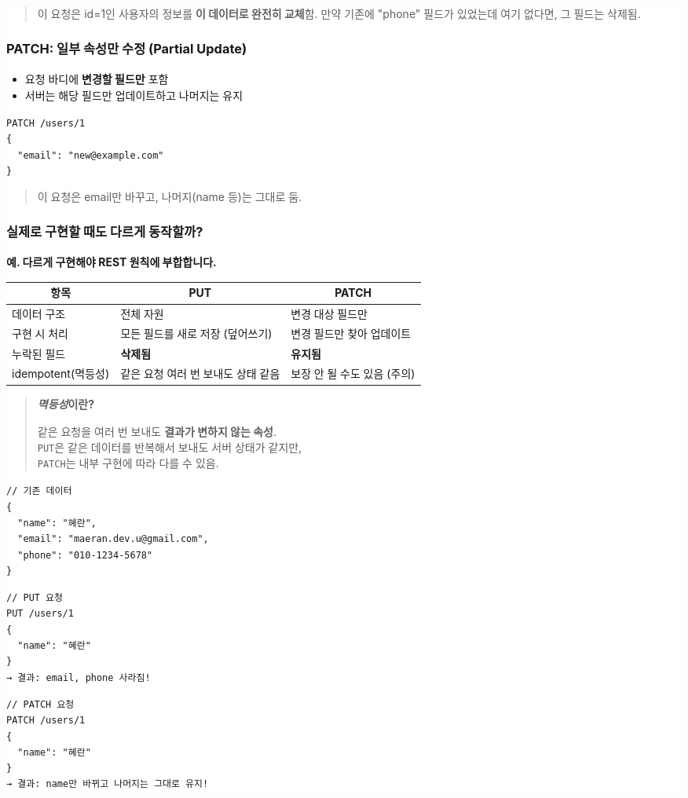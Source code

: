 > 이 요청은 id=1인 사용자의 정보를 **이 데이터로 완전히 교체**함.
> 만약 기존에 "phone" 필드가 있었는데 여기 없다면, 그 필드는 삭제됨.

### **PATCH**: **일부 속성만 수정 (Partial Update)**

* 요청 바디에 **변경할 필드만** 포함
* 서버는 해당 필드만 업데이트하고 나머지는 유지

```http
PATCH /users/1
{
  "email": "new@example.com"
}
```

> 이 요청은 email만 바꾸고, 나머지(name 등)는 그대로 둠.

### 실제로 구현할 때도 다르게 동작할까?

**예. 다르게 구현해야 REST 원칙에 부합합니다.**

| 항목              | PUT                      | PATCH             |
| --------------- | ------------------------ | ----------------- |
| 데이터 구조          | 전체 자원                    | 변경 대상 필드만         |
| 구현 시 처리         | 모든 필드를 새로 저장 (덮어쓰기)      | 변경 필드만 찾아 업데이트    |
| 누락된 필드          | **삭제됨**                  | **유지됨**           |
| idempotent(멱등성) | 같은 요청 여러 번 보내도 상태 같음 | 보장 안 될 수도 있음 (주의) |

> ***멱등성*이란?**  
>
> 같은 요청을 여러 번 보내도 **결과가 변하지 않는 속성**.  
> `PUT`은 같은 데이터를 반복해서 보내도 서버 상태가 같지만,  
> `PATCH`는 내부 구현에 따라 다를 수 있음.

```http
// 기존 데이터
{
  "name": "혜란",
  "email": "maeran.dev.u@gmail.com",
  "phone": "010-1234-5678"
}
```

```http
// PUT 요청
PUT /users/1
{
  "name": "혜란"
}
→ 결과: email, phone 사라짐!
```

```http
// PATCH 요청
PATCH /users/1
{
  "name": "혜란"
}
→ 결과: name만 바뀌고 나머지는 그대로 유지!
```
